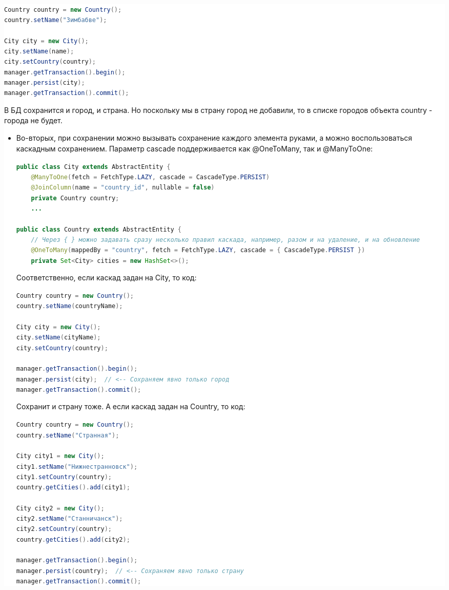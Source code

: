   ```java
  Country country = new Country();
  country.setName("Зимбабве");
  
  City city = new City();
  city.setName(name);
  city.setCountry(country);
  manager.getTransaction().begin();
  manager.persist(city);
  manager.getTransaction().commit();
  ```

  В БД сохранится и город, и страна. Но поскольку мы в страну город не добавили, то в списке городов объекта country - города не будет.

* Во-вторых, при сохранении можно вызывать сохранение каждого элемента руками, а можно воспользоваться каскадным сохранением. Параметр cascade поддерживается как @OneToMany, так и @ManyToOne:

  ```java
  public class City extends AbstractEntity {
      @ManyToOne(fetch = FetchType.LAZY, cascade = CascadeType.PERSIST)
      @JoinColumn(name = "country_id", nullable = false)
      private Country country;
      ...
          
  public class Country extends AbstractEntity {
      // Через { } можно задавать сразу несколько правил каскада, например, разом и на удаление, и на обновление
      @OneToMany(mappedBy = "country", fetch = FetchType.LAZY, cascade = { CascadeType.PERSIST })
      private Set<City> cities = new HashSet<>();
  ```

  Соответственно, если каскад задан на City, то код:

  ```java
  Country country = new Country();
  country.setName(countryName);
  
  City city = new City();
  city.setName(cityName);
  city.setCountry(country);
  
  manager.getTransaction().begin();
  manager.persist(city);  // <-- Сохраняем явно только город
  manager.getTransaction().commit();
  ```

  Сохранит и страну тоже. А если каскад задан на Country, то код:

  ```java
  Country country = new Country();
  country.setName("Странная");
  
  City city1 = new City();
  city1.setName("Нижнестранновск");
  city1.setCountry(country);
  country.getCities().add(city1);
  
  City city2 = new City();
  city2.setName("Станничанск");
  city2.setCountry(country);
  country.getCities().add(city2);
  
  manager.getTransaction().begin();
  manager.persist(country);  // <-- Сохраняем явно только страну
  manager.getTransaction().commit();
  ```

